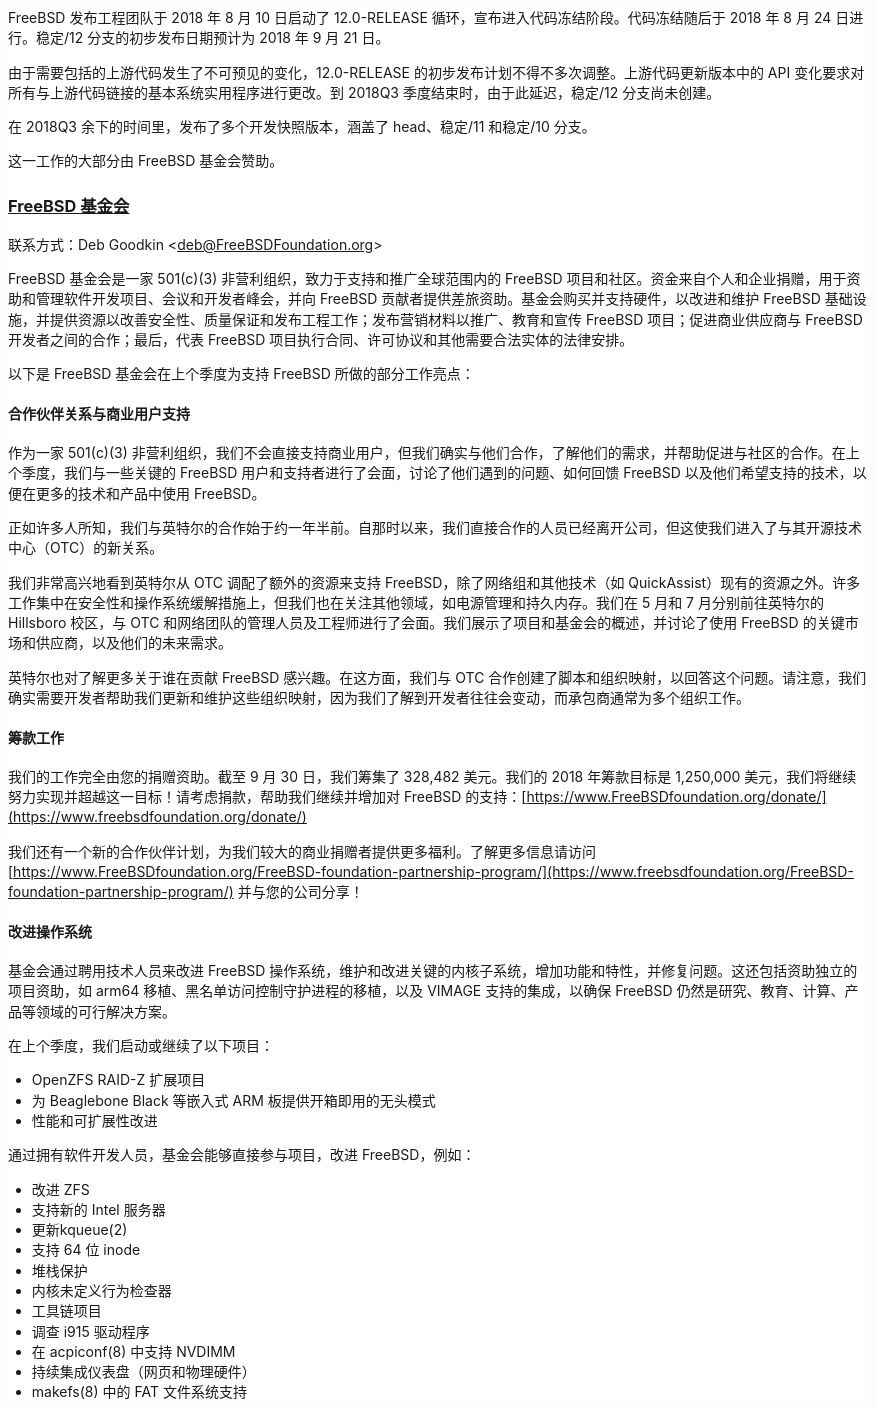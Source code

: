FreeBSD 发布工程团队于 2018 年 8 月 10 日启动了 12.0-RELEASE 循环，宣布进入代码冻结阶段。代码冻结随后于 2018 年 8 月 24 日进行。稳定/12 分支的初步发布日期预计为 2018 年 9 月 21 日。

由于需要包括的上游代码发生了不可预见的变化，12.0-RELEASE 的初步发布计划不得不多次调整。上游代码更新版本中的 API 变化要求对所有与上游代码链接的基本系统实用程序进行更改。到 2018Q3 季度结束时，由于此延迟，稳定/12 分支尚未创建。

在 2018Q3 余下的时间里，发布了多个开发快照版本，涵盖了 head、稳定/11 和稳定/10 分支。

这一工作的大部分由 FreeBSD 基金会赞助。

### [FreeBSD 基金会](https://www.freebsd.org/status/report-2018-01-2018-09.html#The-FreeBSD-Foundation)

联系方式：Deb Goodkin <[deb@FreeBSDFoundation.org](mailto:deb@FreeBSDFoundation.org)>

FreeBSD 基金会是一家 501(c)(3) 非营利组织，致力于支持和推广全球范围内的 FreeBSD 项目和社区。资金来自个人和企业捐赠，用于资助和管理软件开发项目、会议和开发者峰会，并向 FreeBSD 贡献者提供差旅资助。基金会购买并支持硬件，以改进和维护 FreeBSD 基础设施，并提供资源以改善安全性、质量保证和发布工程工作；发布营销材料以推广、教育和宣传 FreeBSD 项目；促进商业供应商与 FreeBSD 开发者之间的合作；最后，代表 FreeBSD 项目执行合同、许可协议和其他需要合法实体的法律安排。

以下是 FreeBSD 基金会在上个季度为支持 FreeBSD 所做的部分工作亮点：

#### 合作伙伴关系与商业用户支持

作为一家 501(c)(3) 非营利组织，我们不会直接支持商业用户，但我们确实与他们合作，了解他们的需求，并帮助促进与社区的合作。在上个季度，我们与一些关键的 FreeBSD 用户和支持者进行了会面，讨论了他们遇到的问题、如何回馈 FreeBSD 以及他们希望支持的技术，以便在更多的技术和产品中使用 FreeBSD。

正如许多人所知，我们与英特尔的合作始于约一年半前。自那时以来，我们直接合作的人员已经离开公司，但这使我们进入了与其开源技术中心（OTC）的新关系。

我们非常高兴地看到英特尔从 OTC 调配了额外的资源来支持 FreeBSD，除了网络组和其他技术（如 QuickAssist）现有的资源之外。许多工作集中在安全性和操作系统缓解措施上，但我们也在关注其他领域，如电源管理和持久内存。我们在 5 月和 7 月分别前往英特尔的 Hillsboro 校区，与 OTC 和网络团队的管理人员及工程师进行了会面。我们展示了项目和基金会的概述，并讨论了使用 FreeBSD 的关键市场和供应商，以及他们的未来需求。

英特尔也对了解更多关于谁在贡献 FreeBSD 感兴趣。在这方面，我们与 OTC 合作创建了脚本和组织映射，以回答这个问题。请注意，我们确实需要开发者帮助我们更新和维护这些组织映射，因为我们了解到开发者往往会变动，而承包商通常为多个组织工作。

#### 筹款工作

我们的工作完全由您的捐赠资助。截至 9 月 30 日，我们筹集了 328,482 美元。我们的 2018 年筹款目标是 1,250,000 美元，我们将继续努力实现并超越这一目标！请考虑捐款，帮助我们继续并增加对 FreeBSD 的支持：[https://www.FreeBSDfoundation.org/donate/](https://www.freebsdfoundation.org/donate/)

我们还有一个新的合作伙伴计划，为我们较大的商业捐赠者提供更多福利。了解更多信息请访问 [https://www.FreeBSDfoundation.org/FreeBSD-foundation-partnership-program/](https://www.freebsdfoundation.org/FreeBSD-foundation-partnership-program/) 并与您的公司分享！

#### 改进操作系统

基金会通过聘用技术人员来改进 FreeBSD 操作系统，维护和改进关键的内核子系统，增加功能和特性，并修复问题。这还包括资助独立的项目资助，如 arm64 移植、黑名单访问控制守护进程的移植，以及 VIMAGE 支持的集成，以确保 FreeBSD 仍然是研究、教育、计算、产品等领域的可行解决方案。

在上个季度，我们启动或继续了以下项目：

* OpenZFS RAID-Z 扩展项目
* 为 Beaglebone Black 等嵌入式 ARM 板提供开箱即用的无头模式
* 性能和可扩展性改进

通过拥有软件开发人员，基金会能够直接参与项目，改进 FreeBSD，例如：

* 改进 ZFS 
* 支持新的 Intel 服务器
* 更新kqueue(2) 
* 支持 64 位 inode 
* 堆栈保护
* 内核未定义行为检查器
* 工具链项目
* 调查 i915 驱动程序
* 在 acpiconf(8) 中支持 NVDIMM
* 持续集成仪表盘（网页和物理硬件）
* makefs(8) 中的 FAT 文件系统支持
